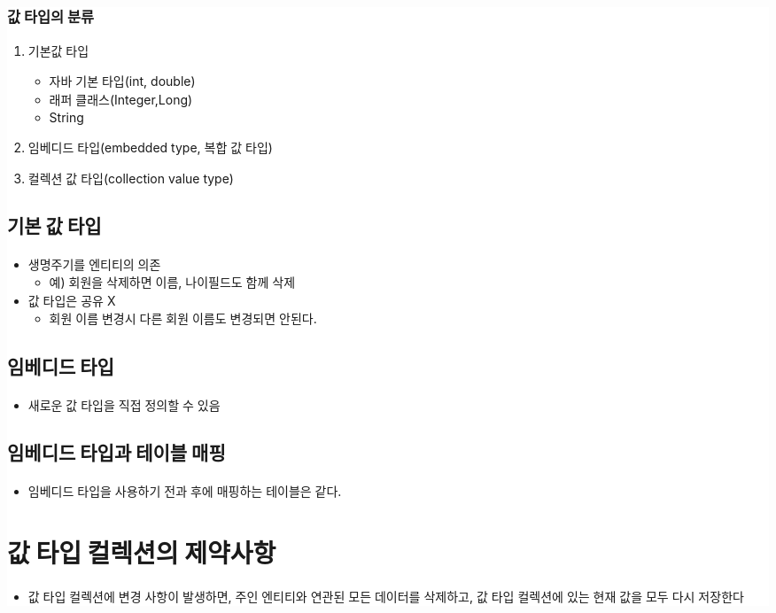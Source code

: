 
### 값 타입의 분류
1. 기본값 타입
   - 자바 기본 타입(int, double)
   - 래퍼 클래스(Integer,Long)
   - String

2. 임베디드 타입(embedded type, 복합 값 타입)

3. 컬렉션 값 타입(collection value type)

## 기본 값 타입
- 생명주기를 엔티티의 의존
  - 예) 회원을 삭제하면 이름, 나이필드도 함께 삭제
- 값 타입은 공유 X
  - 회원 이름 변경시 다른 회원 이름도 변경되면 안된다.

## 임베디드 타입
- 새로운 값 타입을 직접 정의할 수 있음

## 임베디드 타입과 테이블 매핑
- 임베디드 타입을 사용하기 전과 후에 매핑하는 테이블은 같다.

# 값 타입 컬렉션의 제약사항
- 값 타입 컬렉션에 변경 사항이 발생하면, 주인 엔티티와 연관된 모든 데이터를 삭제하고, 값 타입 컬렉션에 있는 현재 값을 모두
  다시 저장한다
